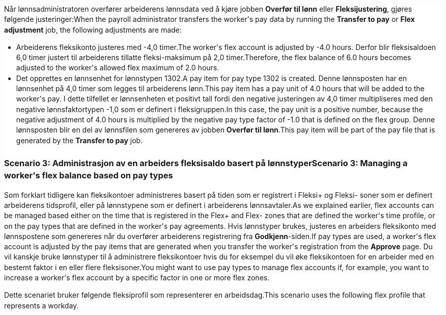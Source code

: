 <span data-ttu-id="26ef2-162">Når lønnsadministratoren overfører arbeiderens lønnsdata ved å kjøre jobben **Overfør til lønn** eller **Fleksijustering**, gjøres følgende justeringer:</span><span class="sxs-lookup"><span data-stu-id="26ef2-162">When the payroll administrator transfers the worker's pay data by running the **Transfer to pay** or **Flex adjustment** job, the following adjustments are made:</span></span>

- <span data-ttu-id="26ef2-163">Arbeiderens fleksikonto justeres med -4,0 timer.</span><span class="sxs-lookup"><span data-stu-id="26ef2-163">The worker's flex account is adjusted by -4.0 hours.</span></span> <span data-ttu-id="26ef2-164">Derfor blir fleksisaldoen 6,0 timer justert til arbeiderens tillatte fleksi-maksimum på 2,0 timer.</span><span class="sxs-lookup"><span data-stu-id="26ef2-164">Therefore, the flex balance of 6.0 hours becomes adjusted to the worker's allowed flex maximum of 2.0 hours.</span></span>
- <span data-ttu-id="26ef2-165">Det opprettes en lønnsenhet for lønnstypen 1302.</span><span class="sxs-lookup"><span data-stu-id="26ef2-165">A pay item for pay type 1302 is created.</span></span> <span data-ttu-id="26ef2-166">Denne lønnsposten har en lønnsenhet på 4,0 timer som legges til arbeiderens lønn.</span><span class="sxs-lookup"><span data-stu-id="26ef2-166">This pay item has a pay unit of 4.0 hours that will be added to the worker's pay.</span></span> <span data-ttu-id="26ef2-167">I dette tilfellet er lønnsenheten et positivt tall fordi den negative justeringen av 4,0 timer multipliseres med den negative lønnsfaktortypen -1,0 som er definert i fleksigruppen.</span><span class="sxs-lookup"><span data-stu-id="26ef2-167">In this case, the pay unit is a positive number, because the negative adjustment of 4.0 hours is multiplied by the negative pay type factor of -1.0 that is defined on the flex group.</span></span> <span data-ttu-id="26ef2-168">Denne lønnsposten blir en del av lønnsfilen som genereres av jobben **Overfør til lønn**.</span><span class="sxs-lookup"><span data-stu-id="26ef2-168">This pay item will be part of the pay file that is generated by the **Transfer to pay** job.</span></span>

### <a name="scenario-3-managing-a-workers-flex-balance-based-on-pay-types"></a><span data-ttu-id="26ef2-169">Scenario 3: Administrasjon av en arbeiders fleksisaldo basert på lønnstyper</span><span class="sxs-lookup"><span data-stu-id="26ef2-169">Scenario 3: Managing a worker's flex balance based on pay types</span></span>

<span data-ttu-id="26ef2-170">Som forklart tidligere kan fleksikontoer administreres basert på tiden som er registrert i Fleksi+ og Fleksi- soner som er definert arbeiderens tidsprofil, eller på lønnstypene som er definert i arbeiderens lønnsavtaler.</span><span class="sxs-lookup"><span data-stu-id="26ef2-170">As we explained earlier, flex accounts can be managed based either on the time that is registered in the Flex+ and Flex- zones that are defined the worker's time profile, or on the pay types that are defined in the worker's pay agreements.</span></span> <span data-ttu-id="26ef2-171">Hvis lønnstyper brukes, justeres en arbeiders fleksikonto med lønnspostene som genereres når du overfører arbeiderens registrering fra **Godkjenn**-siden.</span><span class="sxs-lookup"><span data-stu-id="26ef2-171">If pay types are used, a worker's flex account is adjusted by the pay items that are generated when you transfer the worker's registration from the **Approve** page.</span></span> <span data-ttu-id="26ef2-172">Du vil kanskje bruke lønnstyper til å administrere fleksikontoer hvis du for eksempel du vil øke fleksikontoen for en arbeider med en bestemt faktor i en eller flere fleksisoner.</span><span class="sxs-lookup"><span data-stu-id="26ef2-172">You might want to use pay types to manage flex accounts if, for example, you want to increase a worker's flex account by a specific factor in one or more flex zones.</span></span>

<span data-ttu-id="26ef2-173">Dette scenariet bruker følgende fleksiprofil som representerer en arbeidsdag.</span><span class="sxs-lookup"><span data-stu-id="26ef2-173">This scenario uses the following flex profile that represents a workday.</span></span>
